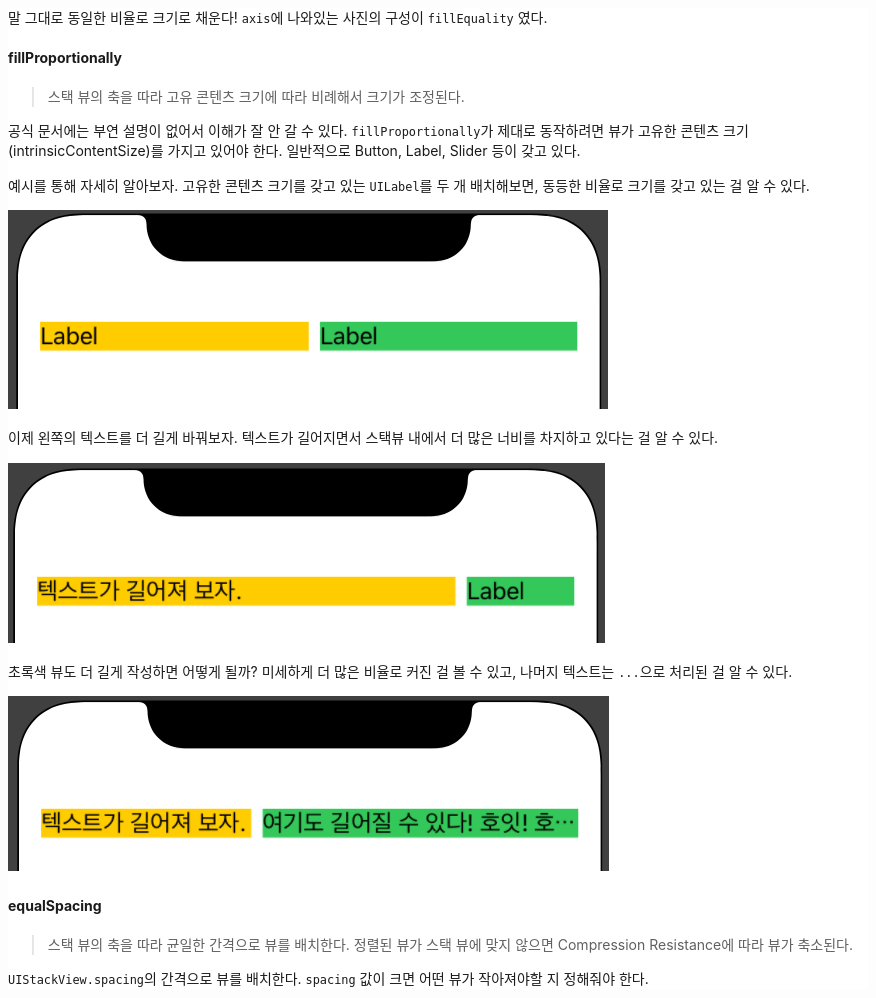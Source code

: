 말 그대로 동일한 비율로 크기로 채운다! `axis`에 나와있는 사진의 구성이 `fillEquality` 였다.

#### fillProportionally

> 스택 뷰의 축을 따라 고유 콘텐츠 크기에 따라 비례해서 크기가 조정된다.

공식 문서에는 부연 설명이 없어서 이해가 잘 안 갈 수 있다. `fillProportionally`가 제대로 동작하려면 뷰가 고유한 콘텐츠 크기(intrinsicContentSize)를 가지고 있어야 한다. 일반적으로 Button, Label, Slider 등이 갖고 있다.

예시를 통해 자세히 알아보자. 고유한 콘텐츠 크기를 갖고 있는 `UILabel`를 두 개 배치해보면, 동등한 비율로 크기를 갖고 있는 걸 알 수 있다.

![distribution fillProportionally 1](./distribution-fillProportionally-1.png)

이제 왼쪽의 텍스트를 더 길게 바꿔보자. 텍스트가 길어지면서 스택뷰 내에서 더 많은 너비를 차지하고 있다는 걸 알 수 있다.

![distribution fillProportionally 2](./distribution-fillProportionally-2.png)

초록색 뷰도 더 길게 작성하면 어떻게 될까? 미세하게 더 많은 비율로 커진 걸 볼 수 있고, 나머지 텍스트는 `...`으로 처리된 걸 알 수 있다.

![distribution fillProportionally 3](./distribution-fillProportionally-3.png)

#### equalSpacing

> 스택 뷰의 축을 따라 균일한 간격으로 뷰를 배치한다. 정렬된 뷰가 스택 뷰에 맞지 않으면 Compression Resistance에 따라 뷰가 축소된다.

`UIStackView.spacing`의 간격으로 뷰를 배치한다. `spacing` 값이 크면 어떤 뷰가 작아져야할 지 정해줘야 한다.
